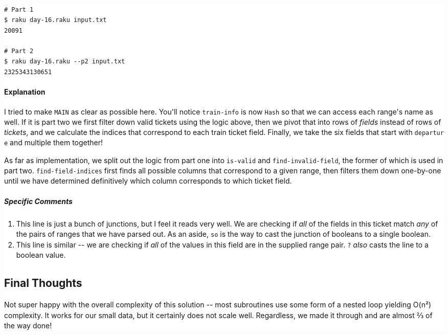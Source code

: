```
# Part 1
$ raku day-16.raku input.txt
20091

# Part 2
$ raku day-16.raku --p2 input.txt
2325343130651
```

#### Explanation

I tried to make `MAIN` as clear as possible here. You'll notice `train-info` is now `Hash` so that we can access each range's name as well. If it is part two we first filter down valid tickets using the logic above, then we pivot that into rows of _fields_ instead of rows of _tickets_, and we calculate the indices that correspond to each train ticket field. Finally, we take the six fields that start with `departure` and multiple them together!

As far as implementation, we split out the logic from part one into `is-valid` and `find-invalid-field`, the former of which is used in part two. `find-field-indices` first finds all possible columns that correspond to a given range, then filters them down one-by-one until we have determined definitively which column corresponds to which ticket field. 

##### Specific Comments

1. This line is just a bunch of junctions, but I feel it reads very well. We are checking if _all_ of the fields in this ticket match _any_ of the pairs of ranges that we have parsed out. As an aside, `so` is the way to cast the junction of booleans to a single boolean.
2. This line is similar -- we are checking if _all_ of the values in this field are in the supplied range pair. `?` _also_ casts the line to a boolean value.

## Final Thoughts

Not super happy with the overall complexity of this solution -- most subroutines use some form of a nested loop yielding O(n²) complexity. It works for our small data, but it certainly does not scale well. Regardless, we made it through and are almost ⅔ of the way done!
